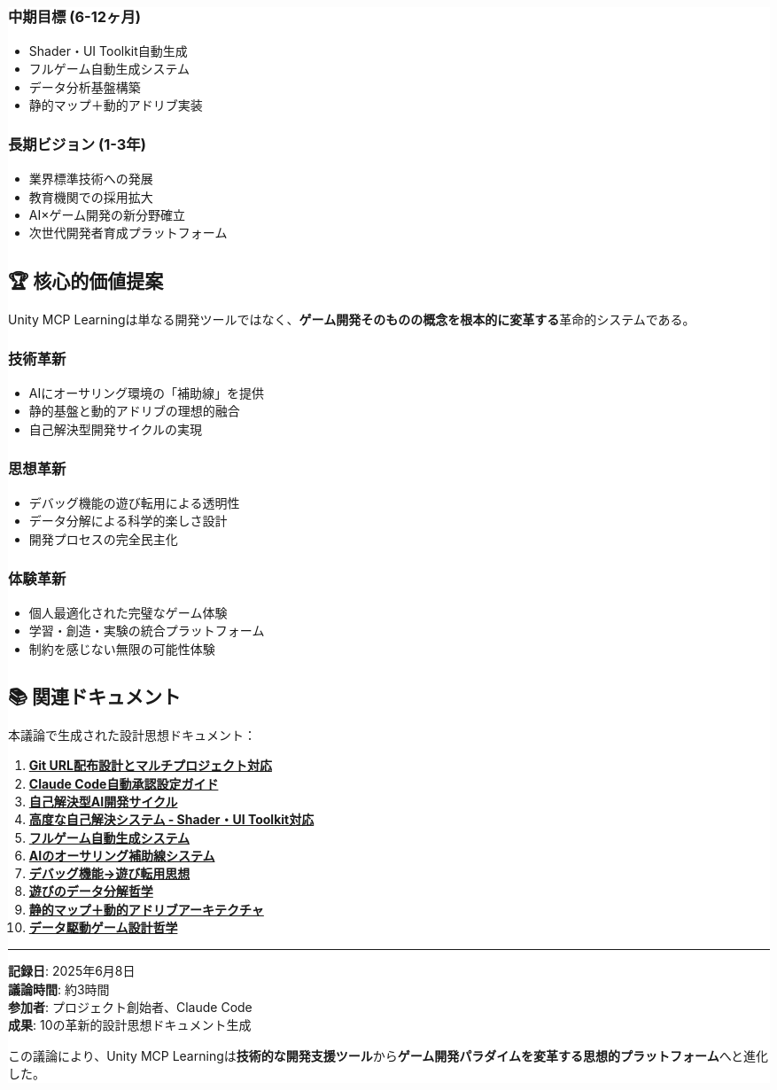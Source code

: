 ### **中期目標 (6-12ヶ月)**
- Shader・UI Toolkit自動生成
- フルゲーム自動生成システム
- データ分析基盤構築
- 静的マップ＋動的アドリブ実装

### **長期ビジョン (1-3年)**
- 業界標準技術への発展
- 教育機関での採用拡大
- AI×ゲーム開発の新分野確立
- 次世代開発者育成プラットフォーム

## 🏆 核心的価値提案

Unity MCP Learningは単なる開発ツールではなく、**ゲーム開発そのものの概念を根本的に変革する**革命的システムである。

### **技術革新**
- AIにオーサリング環境の「補助線」を提供
- 静的基盤と動的アドリブの理想的融合
- 自己解決型開発サイクルの実現

### **思想革新**
- デバッグ機能の遊び転用による透明性
- データ分解による科学的楽しさ設計
- 開発プロセスの完全民主化

### **体験革新**
- 個人最適化された完璧なゲーム体験
- 学習・創造・実験の統合プラットフォーム
- 制約を感じない無限の可能性体験

## 📚 関連ドキュメント

本議論で生成された設計思想ドキュメント：

1. **[Git URL配布設計とマルチプロジェクト対応](git-url-distribution-design.md)**
2. **[Claude Code自動承認設定ガイド](../tutorial/claude-code-auto-approve-guide.md)**
3. **[自己解決型AI開発サイクル](../tutorial/self-resolving-ai-development-cycle.md)**
4. **[高度な自己解決システム - Shader・UI Toolkit対応](../tutorial/advanced-self-resolving-systems.md)**
5. **[フルゲーム自動生成システム](../tutorial/full-game-auto-generation.md)**
6. **[AIのオーサリング補助線システム](../tutorial/ai-blind-spot-coverage.md)**
7. **[デバッグ機能→遊び転用思想](../tutorial/debug-as-gameplay-philosophy.md)**
8. **[遊びのデータ分解哲学](../tutorial/play-data-analysis-philosophy.md)**
9. **[静的マップ＋動的アドリブアーキテクチャ](../tutorial/static-map-dynamic-improv-architecture.md)**
10. **[データ駆動ゲーム設計哲学](../tutorial/data-driven-game-design-philosophy.md)**

---

**記録日**: 2025年6月8日  
**議論時間**: 約3時間  
**参加者**: プロジェクト創始者、Claude Code  
**成果**: 10の革新的設計思想ドキュメント生成

この議論により、Unity MCP Learningは**技術的な開発支援ツール**から**ゲーム開発パラダイムを変革する思想的プラットフォーム**へと進化した。